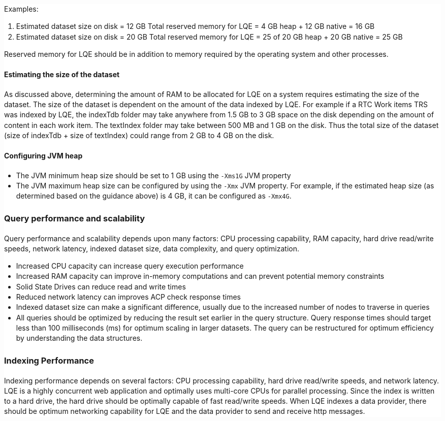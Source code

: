 Examples:

1.  Estimated dataset size on disk = 12 GB Total reserved memory for LQE
    = 4 GB heap + 12 GB native = 16 GB
2.  Estimated dataset size on disk = 20 GB Total reserved memory for LQE
    = 25 of 20 GB heap + 20 GB native = 25 GB

Reserved memory for LQE should be in addition to memory required by the
operating system and other processes.

#### Estimating the size of the dataset

As discussed above, determining the amount of RAM to be allocated for
LQE on a system requires estimating the size of the dataset. The size of
the dataset is dependent on the amount of the data indexed by LQE. For
example if a RTC Work items TRS was indexed by LQE, the indexTdb folder
may take anywhere from 1.5 GB to 3 GB space on the disk depending on the
amount of content in each work item. The textIndex folder may take
between 500 MB and 1 GB on the disk. Thus the total size of the dataset
(size of indexTdb + size of textIndex) could range from 2 GB to 4 GB on
the disk.

#### Configuring JVM heap

-   The JVM minimum heap size should be set to 1 GB using the `-Xms1G`
    JVM property
-   The JVM maximum heap size can be configured by using the `-Xmx` JVM
    property. For example, if the estimated heap size (as determined
    based on the guidance above) is 4 GB, it can be configured as
    `-Xmx4G`.

### Query performance and scalability

Query performance and scalability depends upon many factors: CPU
processing capability, RAM capacity, hard drive read/write speeds,
network latency, indexed dataset size, data complexity, and query
optimization.

-   Increased CPU capacity can increase query execution performance
-   Increased RAM capacity can improve in-memory computations and can
    prevent potential memory constraints
-   Solid State Drives can reduce read and write times
-   Reduced network latency can improves ACP check response times
-   Indexed dataset size can make a significant difference, usually due
    to the increased number of nodes to traverse in queries
-   All queries should be optimized by reducing the result set earlier
    in the query structure. Query response times should target less than
    100 milliseconds (ms) for optimum scaling in larger datasets. The
    query can be restructured for optimum efficiency by understanding
    the data structures.

### Indexing Performance

Indexing performance depends on several factors: CPU processing
capability, hard drive read/write speeds, and network latency. LQE is a
highly concurrent web application and optimally uses multi-core CPUs for
parallel processing. Since the index is written to a hard drive, the
hard drive should be optimally capable of fast read/write speeds. When
LQE indexes a data provider, there should be optimum networking
capability for LQE and the data provider to send and receive http
messages.
